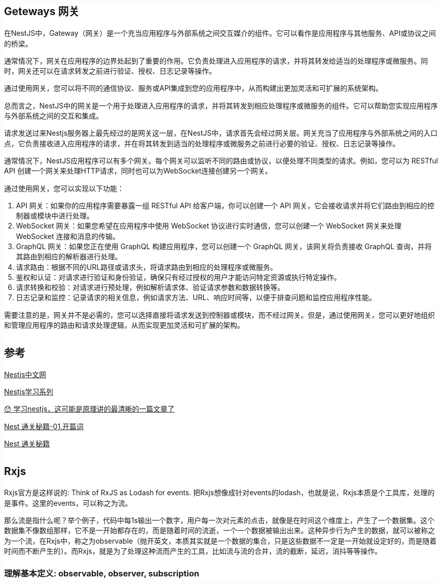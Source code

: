 ```typescript
```



## Geteways 网关

在NestJS中，Gateway（网关）是一个充当应用程序与外部系统之间交互媒介的组件。它可以看作是应用程序与其他服务、API或协议之间的桥梁。

通常情况下，网关在应用程序的边界处起到了重要的作用。它负责处理进入应用程序的请求，并将其转发给适当的处理程序或微服务。同时，网关还可以在请求转发之前进行验证、授权、日志记录等操作。

通过使用网关，您可以将不同的通信协议、服务或API集成到您的应用程序中，从而构建出更加灵活和可扩展的系统架构。

总而言之，NestJS中的网关是一个用于处理进入应用程序的请求，并将其转发到相应处理程序或微服务的组件。它可以帮助您实现应用程序与外部系统之间的交互和集成。

请求发送过来Nestjs服务器上最先经过的是网关这一层，在NestJS中，请求首先会经过网关层。网关充当了应用程序与外部系统之间的入口点，它负责接收进入应用程序的请求，并在将其转发到适当的处理程序或微服务之前进行必要的验证、授权、日志记录等操作。

通常情况下，NestJS应用程序可以有多个网关。每个网关可以监听不同的路由或协议，以便处理不同类型的请求。例如，您可以为 RESTful API 创建一个网关来处理HTTP请求，同时也可以为WebSocket连接创建另一个网关。

通过使用网关，您可以实现以下功能：

1. API 网关：如果你的应用程序需要暴露一组 RESTful API 给客户端，你可以创建一个 API 网关，它会接收请求并将它们路由到相应的控制器或模块中进行处理。
2. WebSocket 网关：如果您希望在应用程序中使用 WebSocket 协议进行实时通信，您可以创建一个 WebSocket 网关来处理 WebSocket 连接和消息的传输。
3. GraphQL 网关：如果您正在使用 GraphQL 构建应用程序，您可以创建一个 GraphQL 网关，该网关将负责接收 GraphQL 查询，并将其路由到相应的解析器进行处理。
4. 请求路由：根据不同的URL路径或请求头，将请求路由到相应的处理程序或微服务。
5. 鉴权和认证：对请求进行验证和身份验证，确保只有经过授权的用户才能访问特定资源或执行特定操作。
6. 请求转换和校验：对请求进行预处理，例如解析请求体、验证请求参数和数据转换等。
7. 日志记录和监控：记录请求的相关信息，例如请求方法、URL、响应时间等，以便于排查问题和监控应用程序性能。

需要注意的是，网关并不是必需的，您可以选择直接将请求发送到控制器或模块，而不经过网关。但是，通过使用网关，您可以更好地组织和管理应用程序的路由和请求处理逻辑，从而实现更加灵活和可扩展的架构。



## 参考

[Nestjs中文网](https://nest.nodejs.cn/)

[Nestjs学习系列](https://juejin.cn/column/7171420703424512036)

[😯 学习nestjs，这可能是原理讲的最清晰的一篇文章了](https://zhuanlan.zhihu.com/p/484626675)

[Nest 通关秘籍-01.开篇词](https://www.bilibili.com/video/BV1zo4y1M7bu/?spm_id_from=333.788&vd_source=41ed998ac767425fb616fd9071ce9682)

[Nest 通关秘籍](https://juejin.cn/book/7226988578700525605)



## Rxjs

Rxjs官方是这样说的: Think of RxJS as Lodash for events. 把Rxjs想像成针对events的lodash，也就是说，Rxjs本质是个工具库，处理的是事件。这里的events，可以称之为流。

那么流是指什么呢？举个例子，代码中每1s输出一个数字，用户每一次对元素的点击，就像是在时间这个维度上，产生了一个数据集。这个数据集不像数组那样，它不是一开始都存在的，而是随着时间的流逝，一个一个数据被输出出来。这种异步行为产生的数据，就可以被称之为一个流，在Rxjs中，称之为observable（抛开英文，本质其实就是一个数据的集合，只是这些数据不一定是一开始就设定好的，而是随着时间而不断产生的）。而Rxjs，就是为了处理这种流而产生的工具，比如流与流的合并，流的截断，延迟，消抖等等操作。

### 理解基本定义: observable, observer, subscription
